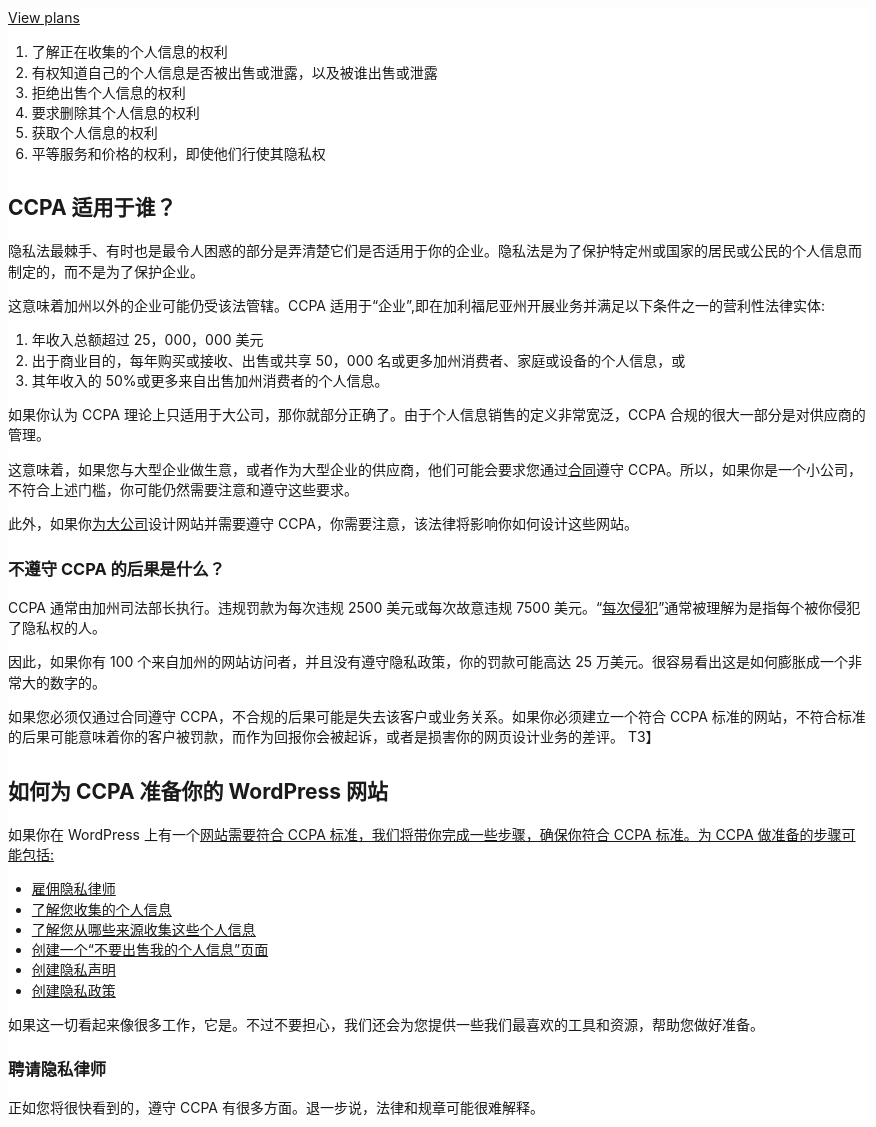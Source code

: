 [View plans](https://kinsta.com/plans/)

1.  了解正在收集的个人信息的权利
2.  有权知道自己的个人信息是否被出售或泄露，以及被谁出售或泄露
3.  拒绝出售个人信息的权利
4.  要求删除其个人信息的权利
5.  获取个人信息的权利
6.  平等服务和价格的权利，即使他们行使其隐私权

## CCPA 适用于谁？

隐私法最棘手、有时也是最令人困惑的部分是弄清楚它们是否适用于你的企业。隐私法是为了保护特定州或国家的居民或公民的个人信息而制定的，而不是为了保护企业。

这意味着加州以外的企业可能仍受该法管辖。CCPA 适用于“企业”,即在加利福尼亚州开展业务并满足以下条件之一的营利性法律实体:

1.  年收入总额超过 25，000，000 美元
2.  出于商业目的，每年购买或接收、出售或共享 50，000 名或更多加州消费者、家庭或设备的个人信息，或
3.  其年收入的 50%或更多来自出售加州消费者的个人信息。

如果你认为 CCPA 理论上只适用于大公司，那你就部分正确了。由于个人信息销售的定义非常宽泛，CCPA 合规的很大一部分是对供应商的管理。

这意味着，如果您与大型企业做生意，或者作为大型企业的供应商，他们可能会要求您通过[合同](https://kinsta.com/blog/best-tools-for-freelancers/#contracting-legal-paperwork)遵守 CCPA。所以，如果你是一个小公司，不符合上述门槛，你可能仍然需要注意和遵守这些要求。

此外，如果你[为大公司](https://kinsta.com/blog/hire-wordpress-developer/)设计网站并需要遵守 CCPA，你需要注意，该法律将影响你如何设计这些网站。

### 不遵守 CCPA 的后果是什么？

CCPA 通常由加州司法部长执行。违规罚款为每次违规 2500 美元或每次故意违规 7500 美元。“[每次侵犯](https://iapp.org/news/a/top-5-operational-impacts-of-cacpa-part-5-penalties-and-enforcement-mechanisms/)”通常被理解为是指每个被你侵犯了隐私权的人。

因此，如果你有 100 个来自加州的网站访问者，并且没有遵守隐私政策，你的罚款可能高达 25 万美元。很容易看出这是如何膨胀成一个非常大的数字的。

如果您必须仅通过合同遵守 CCPA，不合规的后果可能是失去该客户或业务关系。如果你必须建立一个符合 CCPA 标准的网站，不符合标准的后果可能意味着你的客户被罚款，而作为回报你会被起诉，或者是损害你的网页设计业务的差评。
T3】

## 如何为 CCPA 准备你的 WordPress 网站

如果你在 WordPress 上有一个[网站需要符合 CCPA 标准，我们将带你完成一些步骤，确保你符合 CCPA 标准。为 CCPA 做准备的步骤可能包括:](https://kinsta.com/knowledgebase/what-is-wordpress/)

*   [雇佣隐私律师](#lawyer)
*   [了解您收集的个人信息](#collect)
*   [了解您从哪些来源收集这些个人信息](#sources)
*   [创建一个“不要出售我的个人信息”页面](#do-not)
*   [创建隐私声明](#notice)
*   [创建隐私政策](#policy)

如果这一切看起来像很多工作，它是。不过不要担心，我们还会为您提供一些我们最喜欢的工具和资源，帮助您做好准备。

### 聘请隐私律师

正如您将很快看到的，遵守 CCPA 有很多方面。退一步说，法律和规章可能很难解释。
